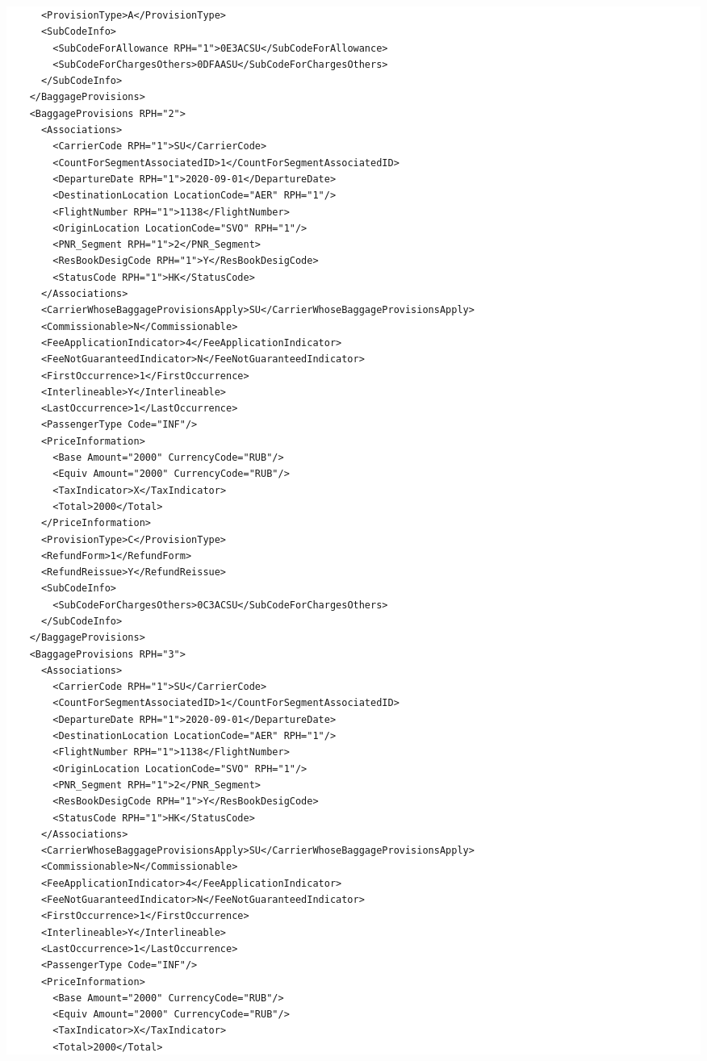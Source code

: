           <ProvisionType>A</ProvisionType>
          <SubCodeInfo>
            <SubCodeForAllowance RPH="1">0E3ACSU</SubCodeForAllowance>
            <SubCodeForChargesOthers>0DFAASU</SubCodeForChargesOthers>
          </SubCodeInfo>
        </BaggageProvisions>
        <BaggageProvisions RPH="2">
          <Associations>
            <CarrierCode RPH="1">SU</CarrierCode>
            <CountForSegmentAssociatedID>1</CountForSegmentAssociatedID>
            <DepartureDate RPH="1">2020-09-01</DepartureDate>
            <DestinationLocation LocationCode="AER" RPH="1"/>
            <FlightNumber RPH="1">1138</FlightNumber>
            <OriginLocation LocationCode="SVO" RPH="1"/>
            <PNR_Segment RPH="1">2</PNR_Segment>
            <ResBookDesigCode RPH="1">Y</ResBookDesigCode>
            <StatusCode RPH="1">HK</StatusCode>
          </Associations>
          <CarrierWhoseBaggageProvisionsApply>SU</CarrierWhoseBaggageProvisionsApply>
          <Commissionable>N</Commissionable>
          <FeeApplicationIndicator>4</FeeApplicationIndicator>
          <FeeNotGuaranteedIndicator>N</FeeNotGuaranteedIndicator>
          <FirstOccurrence>1</FirstOccurrence>
          <Interlineable>Y</Interlineable>
          <LastOccurrence>1</LastOccurrence>
          <PassengerType Code="INF"/>
          <PriceInformation>
            <Base Amount="2000" CurrencyCode="RUB"/>
            <Equiv Amount="2000" CurrencyCode="RUB"/>
            <TaxIndicator>X</TaxIndicator>
            <Total>2000</Total>
          </PriceInformation>
          <ProvisionType>C</ProvisionType>
          <RefundForm>1</RefundForm>
          <RefundReissue>Y</RefundReissue>
          <SubCodeInfo>
            <SubCodeForChargesOthers>0C3ACSU</SubCodeForChargesOthers>
          </SubCodeInfo>
        </BaggageProvisions>
        <BaggageProvisions RPH="3">
          <Associations>
            <CarrierCode RPH="1">SU</CarrierCode>
            <CountForSegmentAssociatedID>1</CountForSegmentAssociatedID>
            <DepartureDate RPH="1">2020-09-01</DepartureDate>
            <DestinationLocation LocationCode="AER" RPH="1"/>
            <FlightNumber RPH="1">1138</FlightNumber>
            <OriginLocation LocationCode="SVO" RPH="1"/>
            <PNR_Segment RPH="1">2</PNR_Segment>
            <ResBookDesigCode RPH="1">Y</ResBookDesigCode>
            <StatusCode RPH="1">HK</StatusCode>
          </Associations>
          <CarrierWhoseBaggageProvisionsApply>SU</CarrierWhoseBaggageProvisionsApply>
          <Commissionable>N</Commissionable>
          <FeeApplicationIndicator>4</FeeApplicationIndicator>
          <FeeNotGuaranteedIndicator>N</FeeNotGuaranteedIndicator>
          <FirstOccurrence>1</FirstOccurrence>
          <Interlineable>Y</Interlineable>
          <LastOccurrence>1</LastOccurrence>
          <PassengerType Code="INF"/>
          <PriceInformation>
            <Base Amount="2000" CurrencyCode="RUB"/>
            <Equiv Amount="2000" CurrencyCode="RUB"/>
            <TaxIndicator>X</TaxIndicator>
            <Total>2000</Total>